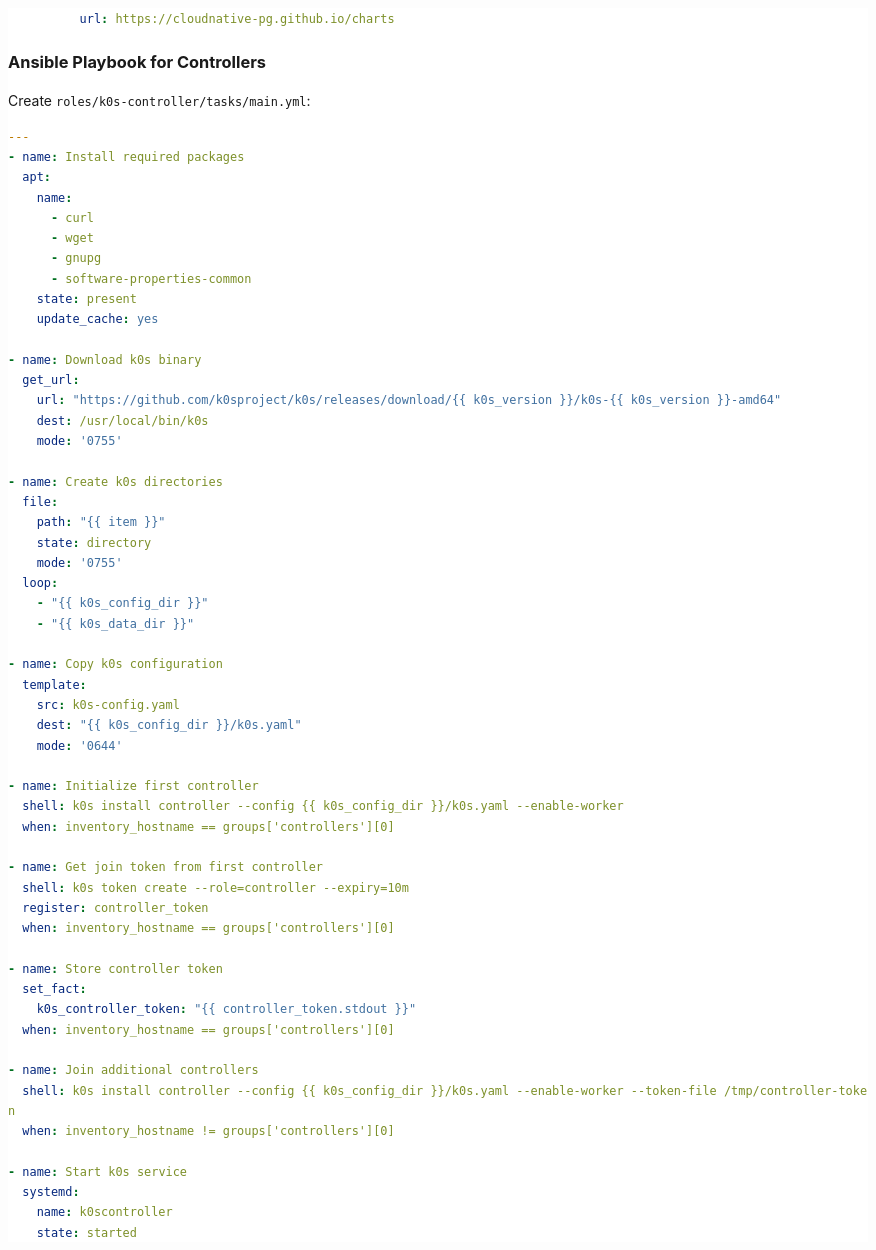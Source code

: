 ```yaml
          url: https://cloudnative-pg.github.io/charts
```

### Ansible Playbook for Controllers

Create `roles/k0s-controller/tasks/main.yml`:

```yaml
---
- name: Install required packages
  apt:
    name:
      - curl
      - wget
      - gnupg
      - software-properties-common
    state: present
    update_cache: yes

- name: Download k0s binary
  get_url:
    url: "https://github.com/k0sproject/k0s/releases/download/{{ k0s_version }}/k0s-{{ k0s_version }}-amd64"
    dest: /usr/local/bin/k0s
    mode: '0755'

- name: Create k0s directories
  file:
    path: "{{ item }}"
    state: directory
    mode: '0755'
  loop:
    - "{{ k0s_config_dir }}"
    - "{{ k0s_data_dir }}"

- name: Copy k0s configuration
  template:
    src: k0s-config.yaml
    dest: "{{ k0s_config_dir }}/k0s.yaml"
    mode: '0644'

- name: Initialize first controller
  shell: k0s install controller --config {{ k0s_config_dir }}/k0s.yaml --enable-worker
  when: inventory_hostname == groups['controllers'][0]

- name: Get join token from first controller
  shell: k0s token create --role=controller --expiry=10m
  register: controller_token
  when: inventory_hostname == groups['controllers'][0]

- name: Store controller token
  set_fact:
    k0s_controller_token: "{{ controller_token.stdout }}"
  when: inventory_hostname == groups['controllers'][0]

- name: Join additional controllers
  shell: k0s install controller --config {{ k0s_config_dir }}/k0s.yaml --enable-worker --token-file /tmp/controller-token
  when: inventory_hostname != groups['controllers'][0]

- name: Start k0s service
  systemd:
    name: k0scontroller
    state: started
```